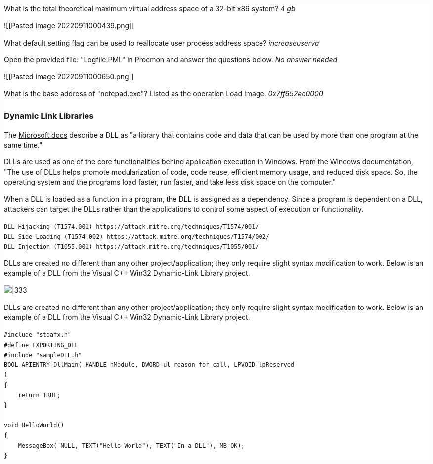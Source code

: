 

What is the total theoretical maximum virtual address space of a 32-bit x86 system?
*4 gb*

![[Pasted image 20220911000439.png]]

What default setting flag can be used to reallocate user process address space?
*increaseuserva*

Open the provided file: "Logfile.PML" in Procmon and answer the questions below.
*No answer needed*


![[Pasted image 20220911000650.png]]

What is the base address of "notepad.exe"?
Listed as the operation Load Image.
*0x7ff652ec0000*

### Dynamic Link Libraries 

The [Microsoft docs](https://docs.microsoft.com/en-us/troubleshoot/windows-client/deployment/dynamic-link-library#:~:text=A%20DLL%20is%20a%20library,common%20dialog%20box%20related%20functions.) describe a DLL as "a library that contains code and data that can be used by more than one program at the same time."

DLLs are used as one of the core functionalities behind application execution in Windows. From the [Windows documentation](https://docs.microsoft.com/en-us/troubleshoot/windows-client/deployment/dynamic-link-library#:~:text=A%20DLL%20is%20a%20library,common%20dialog%20box%20related%20functions.), "The use of DLLs helps promote modularization of code, code reuse, efficient memory usage, and reduced disk space. So, the operating system and the programs load faster, run faster, and take less disk space on the computer."

When a DLL is loaded as a function in a program, the DLL is assigned as a dependency. Since a program is dependent on a DLL, attackers can target the DLLs rather than the applications to control some aspect of execution or functionality.

    DLL Hijacking (T1574.001) https://attack.mitre.org/techniques/T1574/001/
    DLL Side-Loading (T1574.002) https://attack.mitre.org/techniques/T1574/002/
    DLL Injection (T1055.001) https://attack.mitre.org/techniques/T1055/001/

DLLs are created no different than any other project/application; they only require slight syntax modification to work. Below is an example of a DLL from the Visual C++ Win32 Dynamic-Link Library project.

![|333](https://tryhackme-images.s3.amazonaws.com/user-uploads/5e73cca6ec4fcf1309f2df86/room-content/be3f83af47414738a2f9c76a92d64164.png)

DLLs are created no different than any other project/application; they only require slight syntax modification to work. Below is an example of a DLL from the Visual C++ Win32 Dynamic-Link Library project.

```
#include "stdafx.h"
#define EXPORTING_DLL
#include "sampleDLL.h"
BOOL APIENTRY DllMain( HANDLE hModule, DWORD ul_reason_for_call, LPVOID lpReserved
)
{
    return TRUE;
}

void HelloWorld()
{
    MessageBox( NULL, TEXT("Hello World"), TEXT("In a DLL"), MB_OK);
}
```
